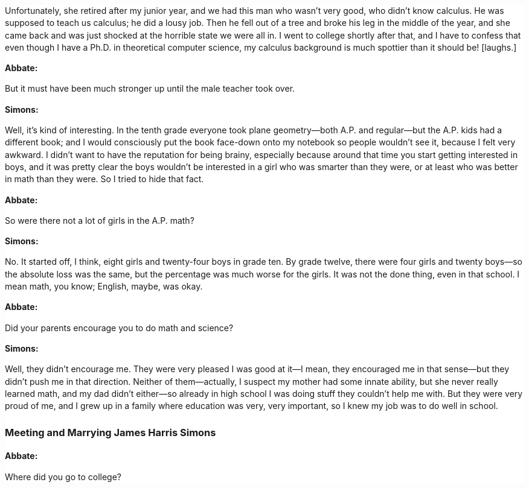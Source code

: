 Unfortunately, she retired after my junior year, and we had this man who
wasn’t very good, who didn’t know calculus. He was supposed to teach us
calculus; he did a lousy job. Then he fell out of a tree and broke his
leg in the middle of the year, and she came back and was just shocked at
the horrible state we were all in. I went to college shortly after that,
and I have to confess that even though I have a Ph.D. in theoretical
computer science, my calculus background is much spottier than it should
be\! \[laughs.\]

**Abbate:**

But it must have been much stronger up until the male teacher took over.

**Simons:**

Well, it’s kind of interesting. In the tenth grade everyone took plane
geometry—both A.P. and regular—but the A.P. kids had a different book;
and I would consciously put the book face-down onto my notebook so
people wouldn’t see it, because I felt very awkward. I didn’t want to
have the reputation for being brainy, especially because around that
time you start getting interested in boys, and it was pretty clear the
boys wouldn’t be interested in a girl who was smarter than they were, or
at least who was better in math than they were. So I tried to hide that
fact.

**Abbate:**

So were there not a lot of girls in the A.P. math?

**Simons:**

No. It started off, I think, eight girls and twenty-four boys in grade
ten. By grade twelve, there were four girls and twenty boys—so the
absolute loss was the same, but the percentage was much worse for the
girls. It was not the done thing, even in that school. I mean math, you
know; English, maybe, was okay.

**Abbate:**

Did your parents encourage you to do math and science?

**Simons:**

Well, they didn’t encourage me. They were very pleased I was good at
it—I mean, they encouraged me in that sense—but they didn’t push me in
that direction. Neither of them—actually, I suspect my mother had some
innate ability, but she never really learned math, and my dad didn’t
either—so already in high school I was doing stuff they couldn’t help me
with. But they were very proud of me, and I grew up in a family where
education was very, very important, so I knew my job was to do well in
school.

### Meeting and Marrying James Harris Simons

**Abbate:**

Where did you go to college?
